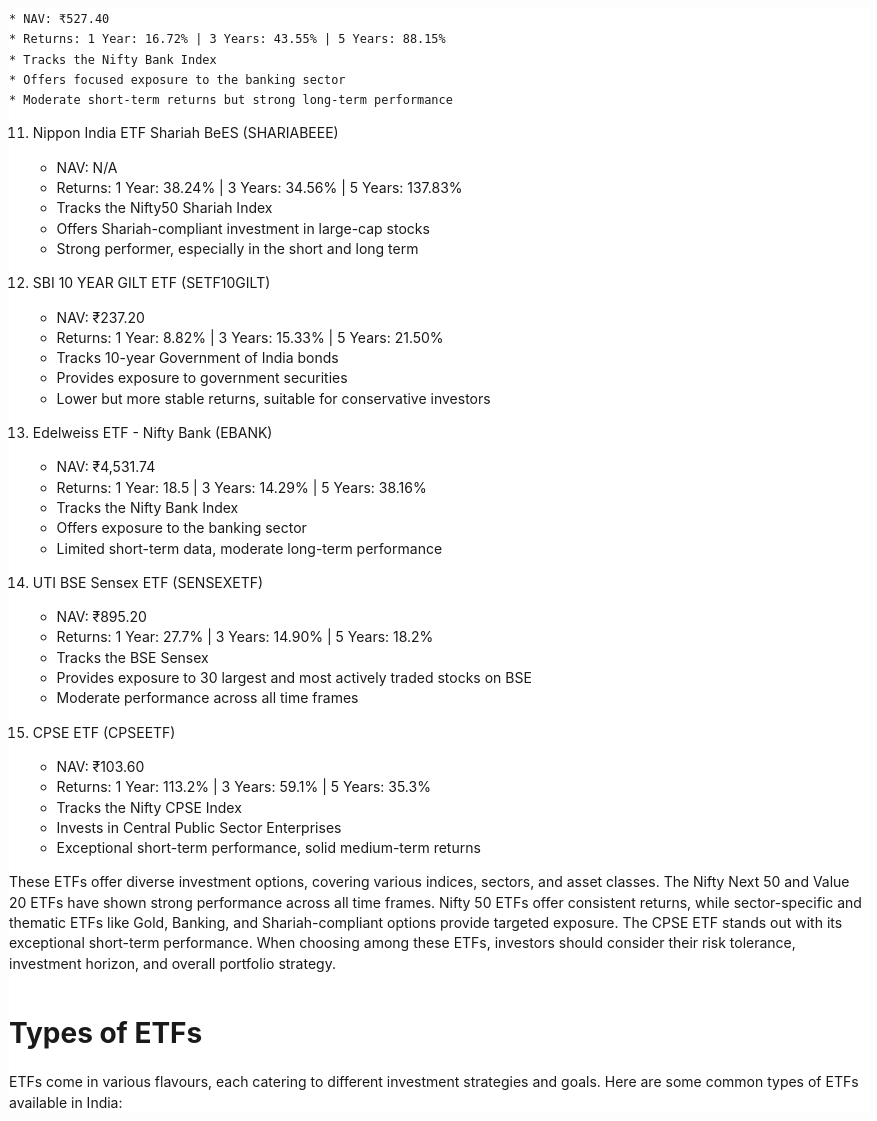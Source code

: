     * NAV: ₹527.40
    * Returns: 1 Year: 16.72% | 3 Years: 43.55% | 5 Years: 88.15%
    * Tracks the Nifty Bank Index
    * Offers focused exposure to the banking sector
    * Moderate short-term returns but strong long-term performance

11. Nippon India ETF Shariah BeES (SHARIABEEE)

    * NAV: N/A
    * Returns: 1 Year: 38.24% | 3 Years: 34.56% | 5 Years: 137.83%
    * Tracks the Nifty50 Shariah Index
    * Offers Shariah-compliant investment in large-cap stocks
    * Strong performer, especially in the short and long term

12. SBI 10 YEAR GILT ETF (SETF10GILT)

    * NAV: ₹237.20
    * Returns: 1 Year: 8.82% | 3 Years: 15.33% | 5 Years: 21.50%
    * Tracks 10-year Government of India bonds
    * Provides exposure to government securities
    * Lower but more stable returns, suitable for conservative investors

13. Edelweiss ETF - Nifty Bank (EBANK)

    * NAV: ₹4,531.74
    * Returns: 1 Year: 18.5 | 3 Years: 14.29% | 5 Years: 38.16%
    * Tracks the Nifty Bank Index
    * Offers exposure to the banking sector
    * Limited short-term data, moderate long-term performance

14. UTI BSE Sensex ETF (SENSEXETF)

    * NAV: ₹895.20
    * Returns: 1 Year: 27.7% | 3 Years: 14.90% | 5 Years: 18.2%
    * Tracks the BSE Sensex
    * Provides exposure to 30 largest and most actively traded stocks on BSE
    * Moderate performance across all time frames

15. CPSE ETF (CPSEETF)

    * NAV: ₹103.60
    * Returns: 1 Year: 113.2% | 3 Years: 59.1% | 5 Years: 35.3%
    * Tracks the Nifty CPSE Index
    * Invests in Central Public Sector Enterprises
    * Exceptional short-term performance, solid medium-term returns

These ETFs offer diverse investment options, covering various indices, sectors, and asset classes. The Nifty Next 50 and Value 20 ETFs have shown strong performance across all time frames. Nifty 50 ETFs offer consistent returns, while sector-specific and thematic ETFs like Gold, Banking, and Shariah-compliant options provide targeted exposure. The CPSE ETF stands out with its exceptional short-term performance. When choosing among these ETFs, investors should consider their risk tolerance, investment horizon, and overall portfolio strategy.

# Types of ETFs
ETFs come in various flavours, each catering to different investment strategies and goals. Here are some common types of ETFs available in India:
